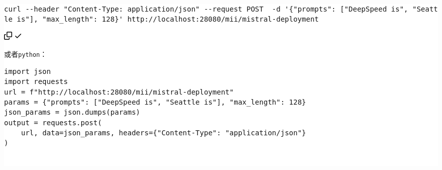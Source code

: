 <div class="highlight highlight-source-shell notranslate position-relative overflow-auto" dir="auto"><pre>curl --header <span class="pl-s"><span class="pl-pds">"</span>Content-Type: application/json<span class="pl-pds">"</span></span> --request POST  -d <span class="pl-s"><span class="pl-pds">'</span>{"prompts": ["DeepSpeed is", "Seattle is"], "max_length": 128}<span class="pl-pds">'</span></span> http://localhost:28080/mii/mistral-deployment</pre><div class="zeroclipboard-container">
    <clipboard-copy aria-label="Copy" class="ClipboardButton btn btn-invisible js-clipboard-copy m-2 p-0 tooltipped-no-delay d-flex flex-justify-center flex-items-center" data-copy-feedback="Copied!" data-tooltip-direction="w" value="curl --header &quot;Content-Type: application/json&quot; --request POST  -d '{&quot;prompts&quot;: [&quot;DeepSpeed is&quot;, &quot;Seattle is&quot;], &quot;max_length&quot;: 128}' http://localhost:28080/mii/mistral-deployment" tabindex="0" role="button">
      <svg aria-hidden="true" height="16" viewBox="0 0 16 16" version="1.1" width="16" data-view-component="true" class="octicon octicon-copy js-clipboard-copy-icon">
    <path d="M0 6.75C0 5.784.784 5 1.75 5h1.5a.75.75 0 0 1 0 1.5h-1.5a.25.25 0 0 0-.25.25v7.5c0 .138.112.25.25.25h7.5a.25.25 0 0 0 .25-.25v-1.5a.75.75 0 0 1 1.5 0v1.5A1.75 1.75 0 0 1 9.25 16h-7.5A1.75 1.75 0 0 1 0 14.25Z"></path><path d="M5 1.75C5 .784 5.784 0 6.75 0h7.5C15.216 0 16 .784 16 1.75v7.5A1.75 1.75 0 0 1 14.25 11h-7.5A1.75 1.75 0 0 1 5 9.25Zm1.75-.25a.25.25 0 0 0-.25.25v7.5c0 .138.112.25.25.25h7.5a.25.25 0 0 0 .25-.25v-7.5a.25.25 0 0 0-.25-.25Z"></path>
</svg>
      <svg aria-hidden="true" height="16" viewBox="0 0 16 16" version="1.1" width="16" data-view-component="true" class="octicon octicon-check js-clipboard-check-icon color-fg-success d-none">
    <path d="M13.78 4.22a.75.75 0 0 1 0 1.06l-7.25 7.25a.75.75 0 0 1-1.06 0L2.22 9.28a.751.751 0 0 1 .018-1.042.751.751 0 0 1 1.042-.018L6 10.94l6.72-6.72a.75.75 0 0 1 1.06 0Z"></path>
</svg>
    </clipboard-copy>
  </div></div>
<p dir="auto"><font style="vertical-align: inherit;"><font style="vertical-align: inherit;">或者</font></font><code>python</code><font style="vertical-align: inherit;"><font style="vertical-align: inherit;">：</font></font></p>
<div class="highlight highlight-source-python notranslate position-relative overflow-auto" dir="auto"><pre><span class="pl-k">import</span> <span class="pl-s1">json</span>
<span class="pl-k">import</span> <span class="pl-s1">requests</span>
<span class="pl-s1">url</span> <span class="pl-c1">=</span> <span class="pl-s">f"http://localhost:28080/mii/mistral-deployment"</span>
<span class="pl-s1">params</span> <span class="pl-c1">=</span> {<span class="pl-s">"prompts"</span>: [<span class="pl-s">"DeepSpeed is"</span>, <span class="pl-s">"Seattle is"</span>], <span class="pl-s">"max_length"</span>: <span class="pl-c1">128</span>}
<span class="pl-s1">json_params</span> <span class="pl-c1">=</span> <span class="pl-s1">json</span>.<span class="pl-en">dumps</span>(<span class="pl-s1">params</span>)
<span class="pl-s1">output</span> <span class="pl-c1">=</span> <span class="pl-s1">requests</span>.<span class="pl-en">post</span>(
    <span class="pl-s1">url</span>, <span class="pl-s1">data</span><span class="pl-c1">=</span><span class="pl-s1">json_params</span>, <span class="pl-s1">headers</span><span class="pl-c1">=</span>{<span class="pl-s">"Content-Type"</span>: <span class="pl-s">"application/json"</span>}
)</pre><div class="zeroclipboard-container">
    <clipboard-copy aria-label="Copy" class="ClipboardButton btn btn-invisible js-clipboard-copy m-2 p-0 tooltipped-no-delay d-flex flex-justify-center flex-items-center" data-copy-feedback="Copied!" data-tooltip-direction="w" value="import json
import requests
url = f&quot;http://localhost:28080/mii/mistral-deployment&quot;
params = {&quot;prompts&quot;: [&quot;DeepSpeed is&quot;, &quot;Seattle is&quot;], &quot;max_length&quot;: 128}
json_params = json.dumps(params)
output = requests.post(
    url, data=json_params, headers={&quot;Content-Type&quot;: &quot;application/json&quot;}
)" tabindex="0" role="button">
      <svg aria-hidden="true" height="16" viewBox="0 0 16 16" version="1.1" width="16" data-view-component="true" class="octicon octicon-copy js-clipboard-copy-icon">
